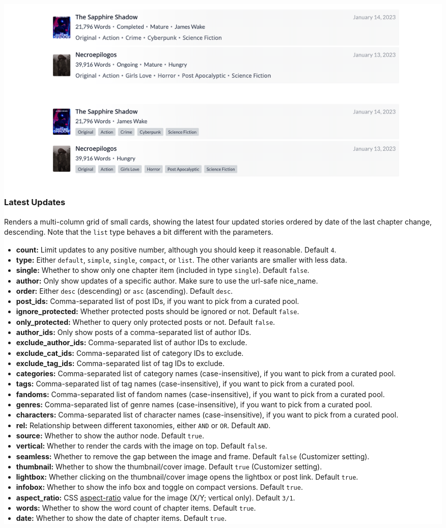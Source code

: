 ![Latest Stories](repo/assets/shortcode_example_latest_stories_4.png?raw=true)

### Latest Updates

Renders a multi-column grid of small cards, showing the latest four updated stories ordered by date of the last chapter change, descending. Note that the `list` type behaves a bit different with the parameters.

* **count:** Limit updates to any positive number, although you should keep it reasonable. Default `4`.
* **type:** Either `default`, `simple`, `single`, `compact`, or `list`. The other variants are smaller with less data.
* **single:** Whether to show only one chapter item (included in type `single`). Default `false`.
* **author:** Only show updates of a specific author. Make sure to use the url-safe nice_name.
* **order:** Either `desc` (descending) or `asc` (ascending). Default `desc`.
* **post_ids:** Comma-separated list of post IDs, if you want to pick from a curated pool.
* **ignore_protected:** Whether protected posts should be ignored or not. Default `false`.
* **only_protected:** Whether to query only protected posts or not. Default `false`.
* **author_ids:** Only show posts of a comma-separated list of author IDs.
* **exclude_author_ids:** Comma-separated list of author IDs to exclude.
* **exclude_cat_ids:** Comma-separated list of category IDs to exclude.
* **exclude_tag_ids:** Comma-separated list of tag IDs to exclude.
* **categories:** Comma-separated list of category names (case-insensitive), if you want to pick from a curated pool.
* **tags:** Comma-separated list of tag names (case-insensitive), if you want to pick from a curated pool.
* **fandoms:** Comma-separated list of fandom names (case-insensitive), if you want to pick from a curated pool.
* **genres:** Comma-separated list of genre names (case-insensitive), if you want to pick from a curated pool.
* **characters:** Comma-separated list of character names (case-insensitive), if you want to pick from a curated pool.
* **rel:** Relationship between different taxonomies, either `AND` or `OR`. Default `AND`.
* **source:** Whether to show the author node. Default `true`.
* **vertical:** Whether to render the cards with the image on top. Default `false`.
* **seamless:** Whether to remove the gap between the image and frame. Default `false` (Customizer setting).
* **thumbnail:** Whether to show the thumbnail/cover image. Default `true` (Customizer setting).
* **lightbox:** Whether clicking on the thumbnail/cover image opens the lightbox or post link. Default `true`.
* **infobox:** Whether to show the info box and toggle on compact versions. Default `true`.
* **aspect_ratio:** CSS [aspect-ratio](https://developer.mozilla.org/en-US/docs/Web/CSS/aspect-ratio) value for the image (X/Y; vertical only). Default `3/1`.
* **words:** Whether to show the word count of chapter items. Default `true`.
* **date:** Whether to show the date of chapter items. Default `true`.